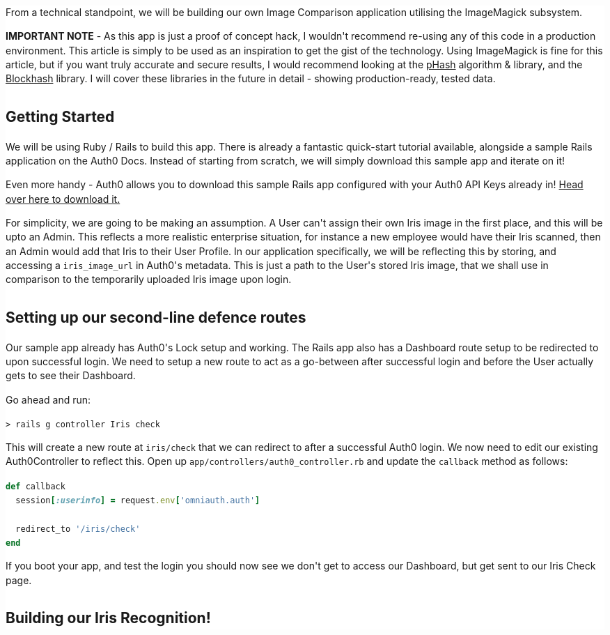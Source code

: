 From a technical standpoint, we will be building our own Image Comparison application utilising the ImageMagick subsystem.

**IMPORTANT NOTE** - As this app is just a proof of concept hack, I wouldn't recommend re-using any of this code in a production environment.  This article is simply to be used as an inspiration to get the gist of the technology.  Using ImageMagick is fine for this article, but if you want truly accurate and secure results, I would recommend looking at the [pHash](http://phash.org/) algorithm &amp; library, and the [Blockhash](http://blockhash.io/) library.  I will cover these libraries in the future in detail - showing production-ready, tested data.


## Getting Started

We will be using Ruby / Rails to build this app.  There is already a fantastic quick-start tutorial available, alongside a sample Rails application on the Auth0 Docs.  Instead of starting from scratch, we will simply download this sample app and iterate on it!

Even more handy - Auth0 allows you to download this sample Rails app configured with your Auth0 API Keys already in!  [Head over here to download it.](https://auth0.com/docs/quickstart/webapp/rails)

For simplicity, we are going to be making an assumption.  A User can't assign their own Iris image in the first place, and this will be upto an Admin.  This reflects a more realistic enterprise situation, for instance a new employee would have their Iris scanned, then an Admin would add that Iris to their User Profile.  In our application specifically, we will be reflecting this by storing, and accessing a `iris_image_url` in Auth0's metadata.  This is just a path to the User's stored Iris image, that we shall use in comparison to the temporarily uploaded Iris image upon login.


## Setting up our second-line defence routes

Our sample app already has Auth0's Lock setup and working.  The Rails app also has a Dashboard route setup to be redirected to upon successful login.  We need to setup a new route to act as a go-between after successful login and before the User actually gets to see their Dashboard.

Go ahead and run:

	> rails g controller Iris check


This will create a new route at `iris/check` that we can redirect to after a successful Auth0 login.  We now need to edit our existing Auth0Controller to reflect this.  Open up `app/controllers/auth0_controller.rb` and update the `callback` method as follows:

~~~ ruby
def callback
  session[:userinfo] = request.env['omniauth.auth']

  redirect_to '/iris/check'
end
~~~

If you boot your app, and test the login you should now see we don't get to access our Dashboard, but get sent to our Iris Check page.


## Building our Iris Recognition!

